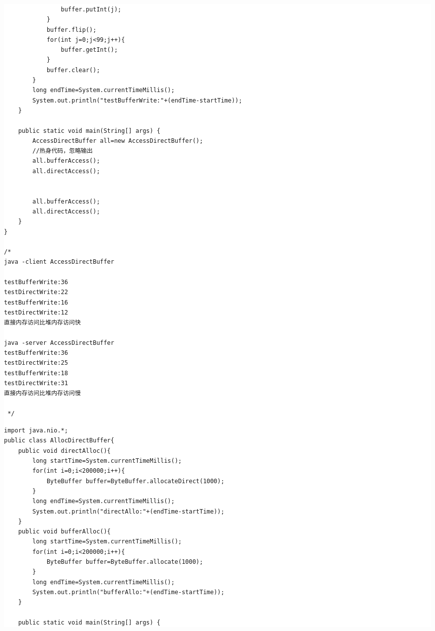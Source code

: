 ```
				buffer.putInt(j);
			}
			buffer.flip();
			for(int j=0;j<99;j++){
				buffer.getInt();
			}
			buffer.clear();
		}
		long endTime=System.currentTimeMillis();
		System.out.println("testBufferWrite:"+(endTime-startTime));
	}

	public static void main(String[] args) {
		AccessDirectBuffer all=new AccessDirectBuffer();
		//热身代码，忽略输出
		all.bufferAccess();
		all.directAccess();


		all.bufferAccess();
		all.directAccess();
	}
}

/*
java -client AccessDirectBuffer

testBufferWrite:36
testDirectWrite:22
testBufferWrite:16
testDirectWrite:12
直接内存访问比堆内存访问快

java -server AccessDirectBuffer
testBufferWrite:36
testDirectWrite:25
testBufferWrite:18
testDirectWrite:31
直接内存访问比堆内存访问慢

 */
```

```
import java.nio.*;
public class AllocDirectBuffer{
	public void directAlloc(){
		long startTime=System.currentTimeMillis();
		for(int i=0;i<200000;i++){
			ByteBuffer buffer=ByteBuffer.allocateDirect(1000);
		}
		long endTime=System.currentTimeMillis();
		System.out.println("directAllo:"+(endTime-startTime));
	}
	public void bufferAlloc(){
		long startTime=System.currentTimeMillis();
		for(int i=0;i<200000;i++){
			ByteBuffer buffer=ByteBuffer.allocate(1000);
		}
		long endTime=System.currentTimeMillis();
		System.out.println("bufferAllo:"+(endTime-startTime));
	}

	public static void main(String[] args) {
```